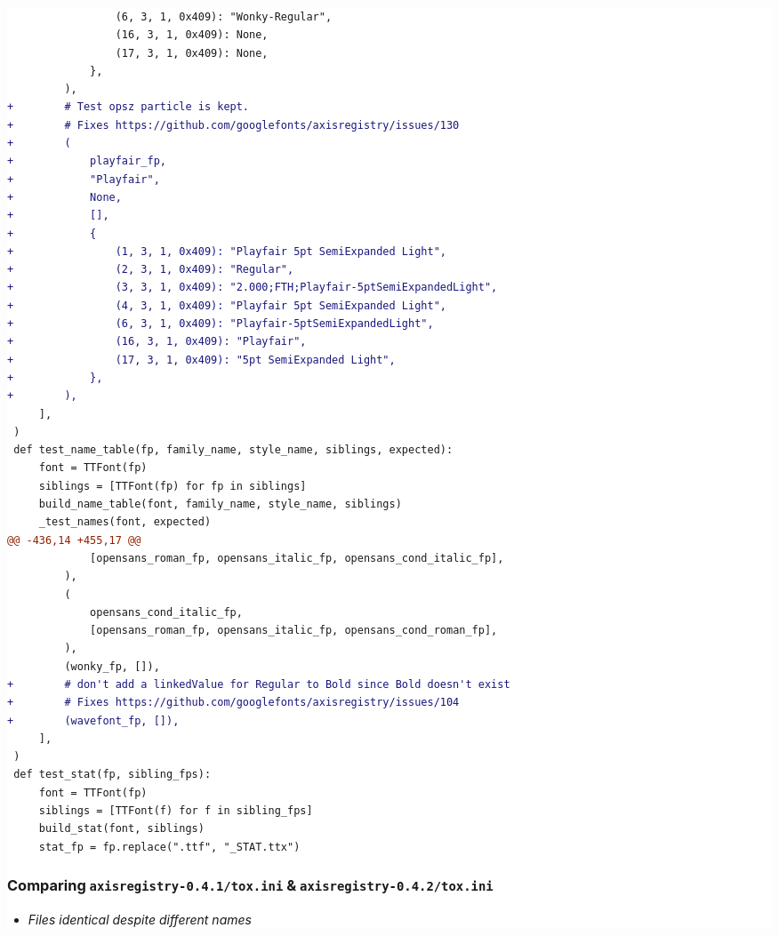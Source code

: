 ```diff
                 (6, 3, 1, 0x409): "Wonky-Regular",
                 (16, 3, 1, 0x409): None,
                 (17, 3, 1, 0x409): None,
             },
         ),
+        # Test opsz particle is kept.
+        # Fixes https://github.com/googlefonts/axisregistry/issues/130
+        (
+            playfair_fp,
+            "Playfair",
+            None,
+            [],
+            {
+                (1, 3, 1, 0x409): "Playfair 5pt SemiExpanded Light",
+                (2, 3, 1, 0x409): "Regular",
+                (3, 3, 1, 0x409): "2.000;FTH;Playfair-5ptSemiExpandedLight",
+                (4, 3, 1, 0x409): "Playfair 5pt SemiExpanded Light",
+                (6, 3, 1, 0x409): "Playfair-5ptSemiExpandedLight",
+                (16, 3, 1, 0x409): "Playfair",
+                (17, 3, 1, 0x409): "5pt SemiExpanded Light",
+            },
+        ),
     ],
 )
 def test_name_table(fp, family_name, style_name, siblings, expected):
     font = TTFont(fp)
     siblings = [TTFont(fp) for fp in siblings]
     build_name_table(font, family_name, style_name, siblings)
     _test_names(font, expected)
@@ -436,14 +455,17 @@
             [opensans_roman_fp, opensans_italic_fp, opensans_cond_italic_fp],
         ),
         (
             opensans_cond_italic_fp,
             [opensans_roman_fp, opensans_italic_fp, opensans_cond_roman_fp],
         ),
         (wonky_fp, []),
+        # don't add a linkedValue for Regular to Bold since Bold doesn't exist
+        # Fixes https://github.com/googlefonts/axisregistry/issues/104
+        (wavefont_fp, []),
     ],
 )
 def test_stat(fp, sibling_fps):
     font = TTFont(fp)
     siblings = [TTFont(f) for f in sibling_fps]
     build_stat(font, siblings)
     stat_fp = fp.replace(".ttf", "_STAT.ttx")
```

### Comparing `axisregistry-0.4.1/tox.ini` & `axisregistry-0.4.2/tox.ini`

 * *Files identical despite different names*

